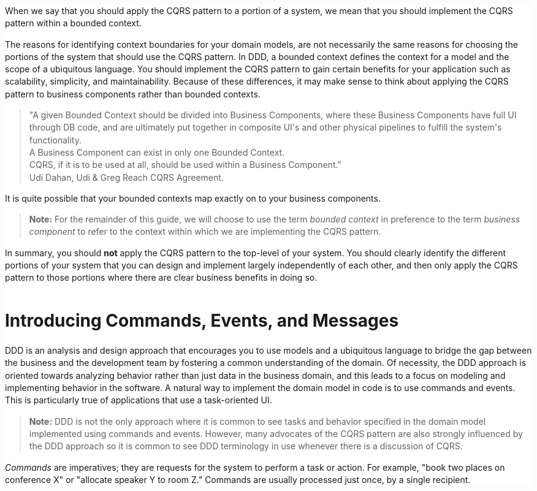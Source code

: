 When we say that you should apply the CQRS pattern to a portion of a 
system, we mean that you should implement the CQRS pattern within a 
bounded context.

The reasons for identifying context boundaries for your domain models, 
are not necessarily the same reasons for choosing the portions of the 
system that should use the CQRS pattern. In DDD, a bounded context 
defines the context for a model and the scope of a ubiquitous language. 
You should implement the CQRS pattern to gain certain benefits for your 
application such as scalability, simplicity, and maintainability. 
Because of these differences, it may make sense to think about applying 
the CQRS pattern to business components rather than bounded contexts.

> "A given Bounded Context should be divided into Business Components, 
  where these Business Components have full UI through DB code, and are 
  ultimately put together in composite UI's and other physical 
  pipelines to fulfill the system's functionality.  
  A Business Component can exist in only one Bounded Context.  
  CQRS, if it is to be used at all, should be used within a Business 
  Component."  
  Udi Dahan, Udi & Greg Reach CQRS Agreement.

It is quite possible that your bounded contexts map exactly on to your 
business components.

> **Note:** For the remainder of this guide, we will choose to use the 
  term *bounded context* in preference to the term *business 
  component* to refer to the context within which we are implementing 
  the CQRS pattern.

In summary, you should **not** apply the CQRS pattern to the top-level 
of your system. You should clearly identify the different portions of 
your system that you can design and implement largely independently of 
each other, and then only apply the CQRS pattern to those portions 
where there are clear business benefits in doing so.

# Introducing Commands, Events, and Messages
DDD is an analysis and design approach that encourages you to use models 
and a ubiquitous language to bridge the gap between the business and the 
development team by fostering a common understanding of the domain. Of 
necessity, the DDD approach is oriented towards analyzing behavior 
rather than just data in the business domain, and this leads to a focus 
on modeling and implementing behavior in the software. A natural way to 
implement the domain model in code is to use commands and events. This 
is particularly true of applications that use a task-oriented UI. 

> **Note:** DDD is not the only approach where it is common to see 
  tasks and behavior specified in the domain model implemented using 
  commands and events. However, many advocates of the CQRS pattern are 
  also strongly influenced by the DDD approach so it is common to see 
  DDD terminology in use whenever there is a discussion of CQRS. 

*Commands* are imperatives; they are requests for the system to 
perform a task or action. For example, "book two places on conference X" 
or "allocate speaker Y to room Z." Commands are usually processed just 
once, by a single recipient.
